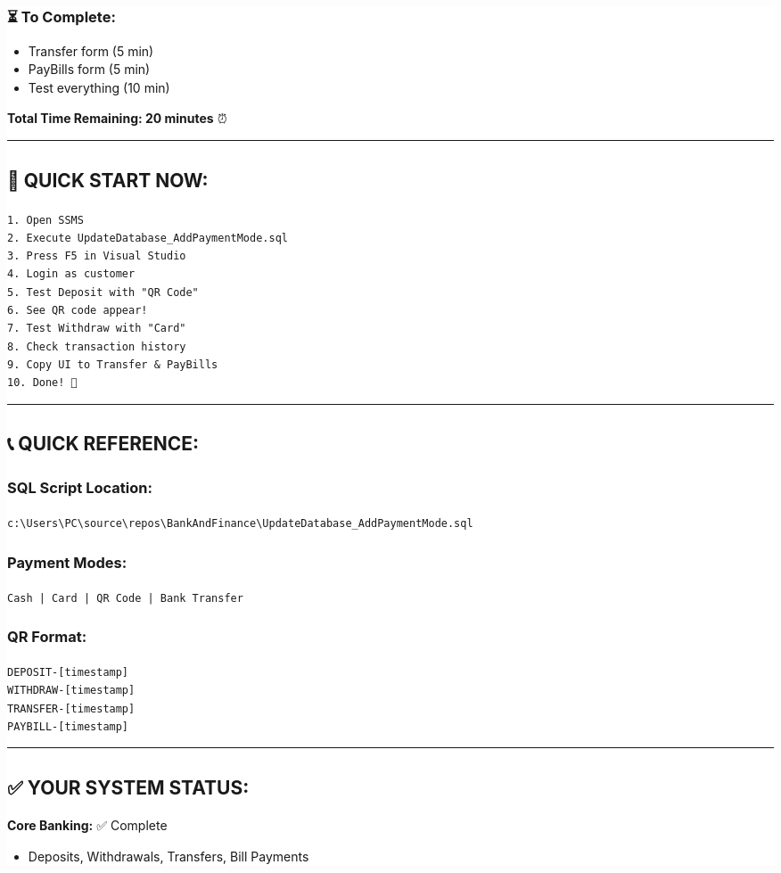 ### **⏳ To Complete:**
- Transfer form (5 min)
- PayBills form (5 min)
- Test everything (10 min)

**Total Time Remaining: 20 minutes** ⏰

---

## 🚀 **QUICK START NOW:**

```
1. Open SSMS
2. Execute UpdateDatabase_AddPaymentMode.sql
3. Press F5 in Visual Studio
4. Login as customer
5. Test Deposit with "QR Code"
6. See QR code appear!
7. Test Withdraw with "Card"
8. Check transaction history
9. Copy UI to Transfer & PayBills
10. Done! 🎉
```

---

## 📞 **QUICK REFERENCE:**

### **SQL Script Location:**
```
c:\Users\PC\source\repos\BankAndFinance\UpdateDatabase_AddPaymentMode.sql
```

### **Payment Modes:**
```
Cash | Card | QR Code | Bank Transfer
```

### **QR Format:**
```
DEPOSIT-[timestamp]
WITHDRAW-[timestamp]
TRANSFER-[timestamp]
PAYBILL-[timestamp]
```

---

## ✅ **YOUR SYSTEM STATUS:**

**Core Banking:** ✅ Complete
- Deposits, Withdrawals, Transfers, Bill Payments
